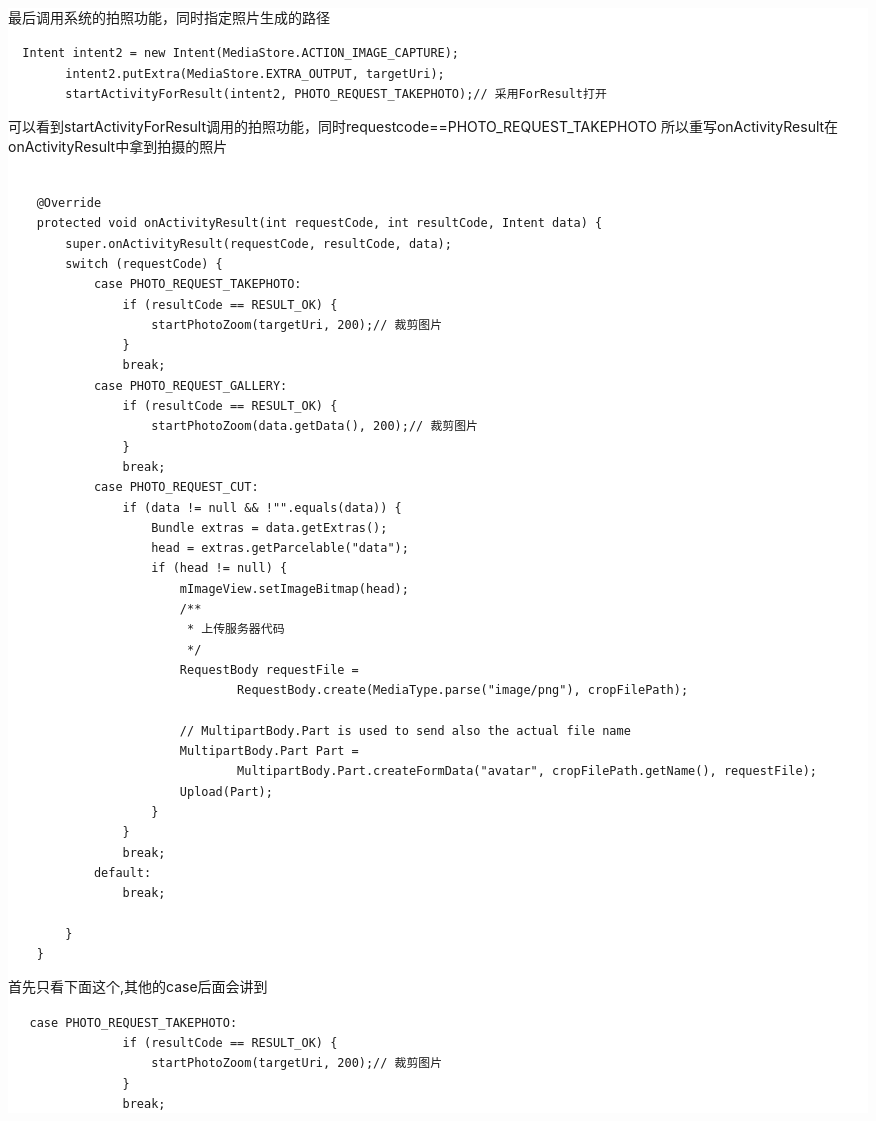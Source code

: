 最后调用系统的拍照功能，同时指定照片生成的路径
```
  Intent intent2 = new Intent(MediaStore.ACTION_IMAGE_CAPTURE);
        intent2.putExtra(MediaStore.EXTRA_OUTPUT, targetUri);
        startActivityForResult(intent2, PHOTO_REQUEST_TAKEPHOTO);// 采用ForResult打开
```
可以看到startActivityForResult调用的拍照功能，同时requestcode==PHOTO_REQUEST_TAKEPHOTO
所以重写onActivityResult在onActivityResult中拿到拍摄的照片
```

    @Override
    protected void onActivityResult(int requestCode, int resultCode, Intent data) {
        super.onActivityResult(requestCode, resultCode, data);
        switch (requestCode) {
            case PHOTO_REQUEST_TAKEPHOTO:
                if (resultCode == RESULT_OK) {
                    startPhotoZoom(targetUri, 200);// 裁剪图片
                }
                break;
            case PHOTO_REQUEST_GALLERY:
                if (resultCode == RESULT_OK) {
                    startPhotoZoom(data.getData(), 200);// 裁剪图片
                }
                break;
            case PHOTO_REQUEST_CUT:
                if (data != null && !"".equals(data)) {
                    Bundle extras = data.getExtras();
                    head = extras.getParcelable("data");
                    if (head != null) {
                        mImageView.setImageBitmap(head);
                        /**
                         * 上传服务器代码
                         */
                        RequestBody requestFile =
                                RequestBody.create(MediaType.parse("image/png"), cropFilePath);

                        // MultipartBody.Part is used to send also the actual file name
                        MultipartBody.Part Part =
                                MultipartBody.Part.createFormData("avatar", cropFilePath.getName(), requestFile);
                        Upload(Part);
                    }
                }
                break;
            default:
                break;

        }
    }
```

首先只看下面这个,其他的case后面会讲到
```
   case PHOTO_REQUEST_TAKEPHOTO:
                if (resultCode == RESULT_OK) {
                    startPhotoZoom(targetUri, 200);// 裁剪图片
                }
                break;
```
